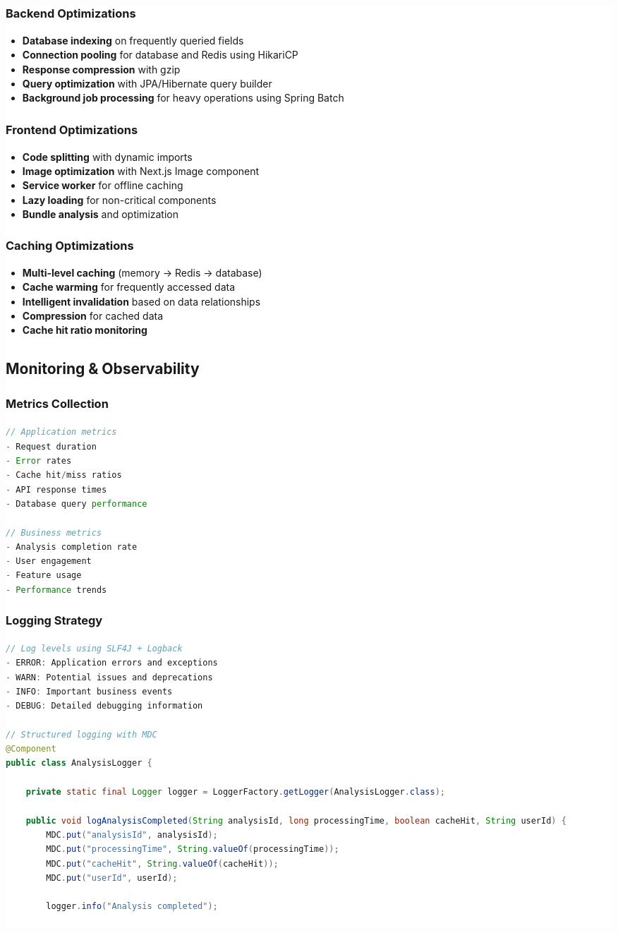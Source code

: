 ### Backend Optimizations
- **Database indexing** on frequently queried fields
- **Connection pooling** for database and Redis using HikariCP
- **Response compression** with gzip
- **Query optimization** with JPA/Hibernate query builder
- **Background job processing** for heavy operations using Spring Batch

### Frontend Optimizations
- **Code splitting** with dynamic imports
- **Image optimization** with Next.js Image component
- **Service worker** for offline caching
- **Lazy loading** for non-critical components
- **Bundle analysis** and optimization

### Caching Optimizations
- **Multi-level caching** (memory → Redis → database)
- **Cache warming** for frequently accessed data
- **Intelligent invalidation** based on data relationships
- **Compression** for cached data
- **Cache hit ratio monitoring**

## Monitoring & Observability

### Metrics Collection
```typescript
// Application metrics
- Request duration
- Error rates
- Cache hit/miss ratios
- API response times
- Database query performance

// Business metrics
- Analysis completion rate
- User engagement
- Feature usage
- Performance trends
```

### Logging Strategy
```java
// Log levels using SLF4J + Logback
- ERROR: Application errors and exceptions
- WARN: Potential issues and deprecations
- INFO: Important business events
- DEBUG: Detailed debugging information

// Structured logging with MDC
@Component
public class AnalysisLogger {
    
    private static final Logger logger = LoggerFactory.getLogger(AnalysisLogger.class);
    
    public void logAnalysisCompleted(String analysisId, long processingTime, boolean cacheHit, String userId) {
        MDC.put("analysisId", analysisId);
        MDC.put("processingTime", String.valueOf(processingTime));
        MDC.put("cacheHit", String.valueOf(cacheHit));
        MDC.put("userId", userId);
        
        logger.info("Analysis completed");
        
```